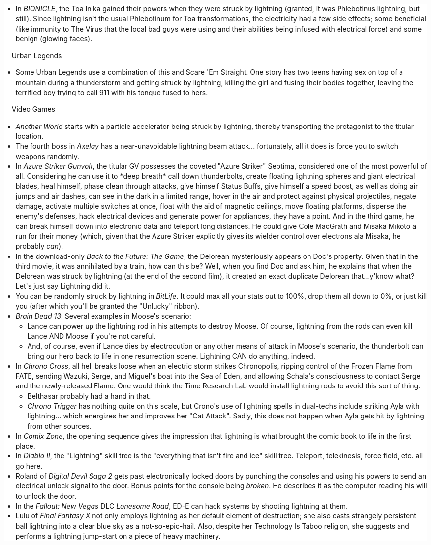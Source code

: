 -   In _BIONICLE_, the Toa Inika gained their powers when they were struck by lightning (granted, it was Phlebotinus lightning, but still). Since lightning isn't the usual Phlebotinum for Toa transformations, the electricity had a few side effects; some beneficial (like immunity to The Virus that the local bad guys were using and their abilities being infused with electrical force) and some benign (glowing faces).

    Urban Legends 

-   Some Urban Legends use a combination of this and Scare 'Em Straight. One story has two teens having sex on top of a mountain during a thunderstorm and getting struck by lightning, killing the girl and fusing their bodies together, leaving the terrified boy trying to call 911 with his tongue fused to hers.

    Video Games 

-   _Another World_ starts with a particle accelerator being struck by lightning, thereby transporting the protagonist to the titular location.
-   The fourth boss in _Axelay_ has a near-unavoidable lightning beam attack... fortunately, all it does is force you to switch weapons randomly.
-   In _Azure Striker Gunvolt_, the titular GV possesses the coveted "Azure Striker" Septima, considered one of the most powerful of all. Considering he can use it to \*deep breath\* call down thunderbolts, create floating lightning spheres and giant electrical blades, heal himself, phase clean through attacks, give himself Status Buffs, give himself a speed boost, as well as doing air jumps and air dashes, can see in the dark in a limited range, hover in the air and protect against physical projectiles, negate damage, activate multiple switches at once, float with the aid of magnetic ceilings, move floating platforms, disperse the enemy's defenses, hack electrical devices and generate power for appliances, they have a point. And in the third game, he can break himself down into electronic data and teleport long distances. He could give Cole MacGrath and Misaka Mikoto a run for their money (which, given that the Azure Striker explicitly gives its wielder control over electrons ala Misaka, he probably _can_).
-   In the download-only _Back to the Future: The Game_, the Delorean mysteriously appears on Doc's property. Given that in the third movie, it was annihilated by a train, how can this be? Well, when you find Doc and ask him, he explains that when the Delorean was struck by lightning (at the end of the second film), it created an exact duplicate Delorean that...y'know what? Let's just say Lightning did it.
-   You can be randomly struck by lightning in _BitLife_. It could max all your stats out to 100%, drop them all down to 0%, or just kill you (after which you'll be granted the "Unlucky" ribbon).
-   _Brain Dead 13_: Several examples in Moose's scenario:
    -   Lance can power up the lightning rod in his attempts to destroy Moose. Of course, lightning from the rods can even kill Lance AND Moose if you're not careful.
    -   And, of course, even if Lance dies by electrocution or any other means of attack in Moose's scenario, the thunderbolt can bring our hero back to life in one resurrection scene. Lightning CAN do anything, indeed.
-   In _Chrono Cross_, all hell breaks loose when an electric storm strikes Chronopolis, ripping control of the Frozen Flame from FATE, sending Wazuki, Serge, and Miguel's boat into the Sea of Eden, and allowing Schala's consciousness to contact Serge and the newly-released Flame. One would think the Time Research Lab would install lightning rods to avoid this sort of thing.
    -   Belthasar probably had a hand in that.
    -   _Chrono Trigger_ has nothing quite on this scale, but Crono's use of lightning spells in dual-techs include striking Ayla with lightning... which energizes her and improves her "Cat Attack". Sadly, this does not happen when Ayla gets hit by lightning from other sources.
-   In _Comix Zone_, the opening sequence gives the impression that lightning is what brought the comic book to life in the first place.
-   In _Diablo II_, the "Lightning" skill tree is the "everything that isn't fire and ice" skill tree. Teleport, telekinesis, force field, etc. all go here.
-   Roland of _Digital Devil Saga_ _2_ gets past electronically locked doors by punching the consoles and using his powers to send an electrical unlock signal to the door. Bonus points for the console being _broken_. He describes it as the computer reading his will to unlock the door.
-   In the _Fallout: New Vegas_ DLC _Lonesome Road_, ED-E can hack systems by shooting lightning at them.
-   Lulu of _Final Fantasy X_ not only employs lightning as her default element of destruction; she also casts strangely persistent ball lightning into a clear blue sky as a not-so-epic-hail. Also, despite her Technology Is Taboo religion, she suggests and performs a lightning jump-start on a piece of heavy machinery.